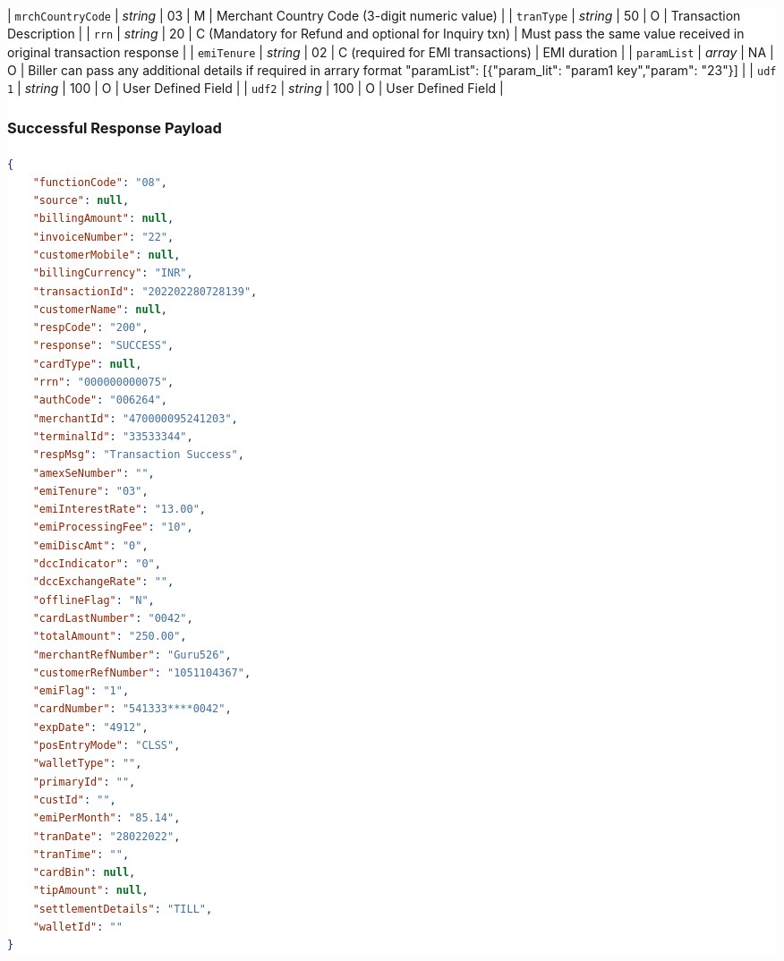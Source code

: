 | `mrchCountryCode` | *string* | 03 | M | Merchant Country Code (3-digit numeric value) |
| `tranType` | *string* | 50 | O | Transaction Description |
| `rrn` | *string* | 20 | C (Mandatory for Refund and optional for Inquiry txn) | Must pass the same value received in original transaction response |
| `emiTenure` | *string* | 02 | C (required for EMI transactions) | EMI duration |
| `paramList` | *array* | NA | O | Biller can pass any additional details if required in arrary format "paramList": [{"param_lit": "param1 key","param": "23"}] |
| `udf1` | *string* | 100 | O | User Defined Field |
| `udf2` | *string* | 100 | O | User Defined Field |

### Successful Response Payload

```json
{
    "functionCode": "08",
    "source": null,
    "billingAmount": null,
    "invoiceNumber": "22",
    "customerMobile": null,
    "billingCurrency": "INR",
    "transactionId": "202202280728139",
    "customerName": null,
    "respCode": "200",
    "response": "SUCCESS",
    "cardType": null,
    "rrn": "000000000075",
    "authCode": "006264",
    "merchantId": "470000095241203",
    "terminalId": "33533344",
    "respMsg": "Transaction Success",
    "amexSeNumber": "",
    "emiTenure": "03",
    "emiInterestRate": "13.00",
    "emiProcessingFee": "10",
    "emiDiscAmt": "0",
    "dccIndicator": "0",
    "dccExchangeRate": "",
    "offlineFlag": "N",
    "cardLastNumber": "0042",
    "totalAmount": "250.00",
    "merchantRefNumber": "Guru526",
    "customerRefNumber": "1051104367",
    "emiFlag": "1",
    "cardNumber": "541333****0042",
    "expDate": "4912",
    "posEntryMode": "CLSS",
    "walletType": "",
    "primaryId": "",
    "custId": "",
    "emiPerMonth": "85.14",
    "tranDate": "28022022",
    "tranTime": "",
    "cardBin": null,
    "tipAmount": null,
    "settlementDetails": "TILL",
    "walletId": ""
}
```

